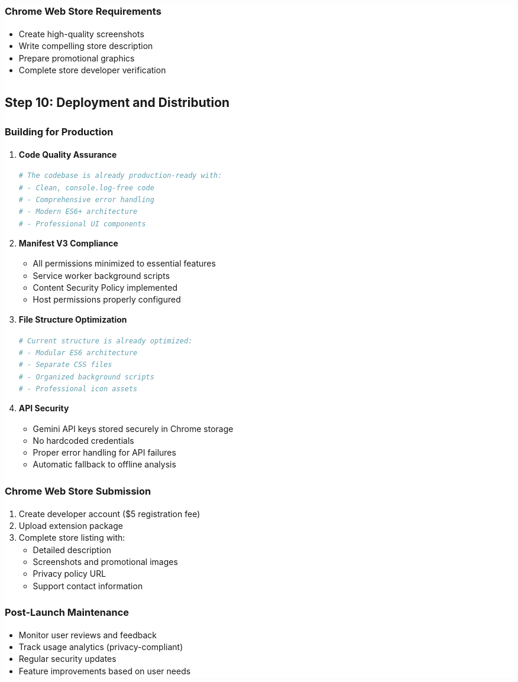 ### Chrome Web Store Requirements
- Create high-quality screenshots
- Write compelling store description
- Prepare promotional graphics
- Complete store developer verification

## Step 10: Deployment and Distribution

### Building for Production
1. **Code Quality Assurance**
   ```bash
   # The codebase is already production-ready with:
   # - Clean, console.log-free code
   # - Comprehensive error handling
   # - Modern ES6+ architecture
   # - Professional UI components
   ```

2. **Manifest V3 Compliance**
   - All permissions minimized to essential features
   - Service worker background scripts
   - Content Security Policy implemented
   - Host permissions properly configured

3. **File Structure Optimization**
   ```bash
   # Current structure is already optimized:
   # - Modular ES6 architecture
   # - Separate CSS files
   # - Organized background scripts
   # - Professional icon assets
   ```

4. **API Security**
   - Gemini API keys stored securely in Chrome storage
   - No hardcoded credentials
   - Proper error handling for API failures
   - Automatic fallback to offline analysis

### Chrome Web Store Submission
1. Create developer account ($5 registration fee)
2. Upload extension package
3. Complete store listing with:
   - Detailed description
   - Screenshots and promotional images
   - Privacy policy URL
   - Support contact information

### Post-Launch Maintenance
- Monitor user reviews and feedback
- Track usage analytics (privacy-compliant)
- Regular security updates
- Feature improvements based on user needs
